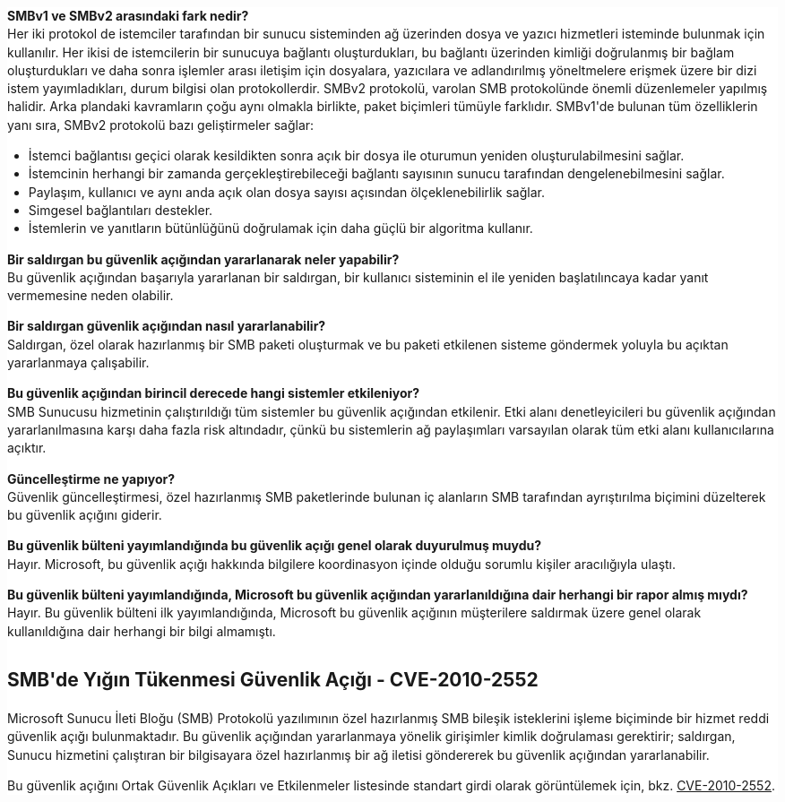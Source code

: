**SMBv1 ve SMBv2 arasındaki fark nedir?**  
Her iki protokol de istemciler tarafından bir sunucu sisteminden ağ üzerinden dosya ve yazıcı hizmetleri isteminde bulunmak için kullanılır. Her ikisi de istemcilerin bir sunucuya bağlantı oluşturdukları, bu bağlantı üzerinden kimliği doğrulanmış bir bağlam oluşturdukları ve daha sonra işlemler arası iletişim için dosyalara, yazıcılara ve adlandırılmış yöneltmelere erişmek üzere bir dizi istem yayımladıkları, durum bilgisi olan protokollerdir. SMBv2 protokolü, varolan SMB protokolünde önemli düzenlemeler yapılmış halidir. Arka plandaki kavramların çoğu aynı olmakla birlikte, paket biçimleri tümüyle farklıdır. SMBv1'de bulunan tüm özelliklerin yanı sıra, SMBv2 protokolü bazı geliştirmeler sağlar:
  
-   İstemci bağlantısı geçici olarak kesildikten sonra açık bir dosya ile oturumun yeniden oluşturulabilmesini sağlar.  
-   İstemcinin herhangi bir zamanda gerçekleştirebileceği bağlantı sayısının sunucu tarafından dengelenebilmesini sağlar.  
-   Paylaşım, kullanıcı ve aynı anda açık olan dosya sayısı açısından ölçeklenebilirlik sağlar.  
-   Simgesel bağlantıları destekler.  
-   İstemlerin ve yanıtların bütünlüğünü doğrulamak için daha güçlü bir algoritma kullanır.
  
**Bir saldırgan bu güvenlik açığından yararlanarak neler yapabilir?**  
Bu güvenlik açığından başarıyla yararlanan bir saldırgan, bir kullanıcı sisteminin el ile yeniden başlatılıncaya kadar yanıt vermemesine neden olabilir.
  
**Bir saldırgan güvenlik açığından nasıl yararlanabilir?**  
Saldırgan, özel olarak hazırlanmış bir SMB paketi oluşturmak ve bu paketi etkilenen sisteme göndermek yoluyla bu açıktan yararlanmaya çalışabilir.
  
**Bu güvenlik açığından birincil derecede hangi sistemler etkileniyor?**  
SMB Sunucusu hizmetinin çalıştırıldığı tüm sistemler bu güvenlik açığından etkilenir. Etki alanı denetleyicileri bu güvenlik açığından yararlanılmasına karşı daha fazla risk altındadır, çünkü bu sistemlerin ağ paylaşımları varsayılan olarak tüm etki alanı kullanıcılarına açıktır.
  
**Güncelleştirme ne yapıyor?**  
Güvenlik güncelleştirmesi, özel hazırlanmış SMB paketlerinde bulunan iç alanların SMB tarafından ayrıştırılma biçimini düzelterek bu güvenlik açığını giderir.
  
**Bu güvenlik bülteni yayımlandığında bu güvenlik açığı genel olarak duyurulmuş muydu?**  
Hayır. Microsoft, bu güvenlik açığı hakkında bilgilere koordinasyon içinde olduğu sorumlu kişiler aracılığıyla ulaştı.
  
**Bu güvenlik bülteni yayımlandığında, Microsoft bu güvenlik açığından yararlanıldığına dair herhangi bir rapor almış mıydı?**  
Hayır. Bu güvenlik bülteni ilk yayımlandığında, Microsoft bu güvenlik açığının müşterilere saldırmak üzere genel olarak kullanıldığına dair herhangi bir bilgi almamıştı.
  
SMB'de Yığın Tükenmesi Güvenlik Açığı - CVE-2010-2552  
-----------------------------------------------------
  
<span></span>
Microsoft Sunucu İleti Bloğu (SMB) Protokolü yazılımının özel hazırlanmış SMB bileşik isteklerini işleme biçiminde bir hizmet reddi güvenlik açığı bulunmaktadır. Bu güvenlik açığından yararlanmaya yönelik girişimler kimlik doğrulaması gerektirir; saldırgan, Sunucu hizmetini çalıştıran bir bilgisayara özel hazırlanmış bir ağ iletisi göndererek bu güvenlik açığından yararlanabilir.
  
Bu güvenlik açığını Ortak Güvenlik Açıkları ve Etkilenmeler listesinde standart girdi olarak görüntülemek için, bkz. [CVE-2010-2552](http://www.cve.mitre.org/cgi-bin/cvename.cgi?name=cve-2010-2552).
  